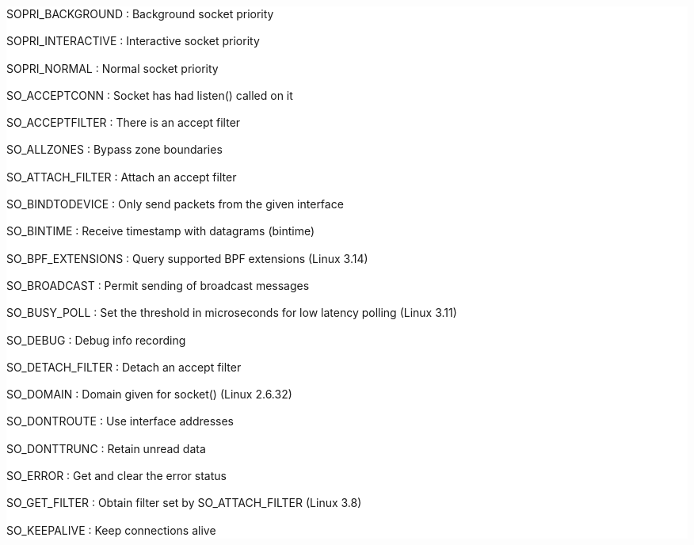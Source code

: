 SOPRI_BACKGROUND
:   Background socket priority

SOPRI_INTERACTIVE
:   Interactive socket priority

SOPRI_NORMAL
:   Normal socket priority

SO_ACCEPTCONN
:   Socket has had listen() called on it

SO_ACCEPTFILTER
:   There is an accept filter

SO_ALLZONES
:   Bypass zone boundaries

SO_ATTACH_FILTER
:   Attach an accept filter

SO_BINDTODEVICE
:   Only send packets from the given interface

SO_BINTIME
:   Receive timestamp with datagrams (bintime)

SO_BPF_EXTENSIONS
:   Query supported BPF extensions (Linux 3.14)

SO_BROADCAST
:   Permit sending of broadcast messages

SO_BUSY_POLL
:   Set the threshold in microseconds for low latency polling (Linux 3.11)

SO_DEBUG
:   Debug info recording

SO_DETACH_FILTER
:   Detach an accept filter

SO_DOMAIN
:   Domain given for socket() (Linux 2.6.32)

SO_DONTROUTE
:   Use interface addresses

SO_DONTTRUNC
:   Retain unread data

SO_ERROR
:   Get and clear the error status

SO_GET_FILTER
:   Obtain filter set by SO_ATTACH_FILTER (Linux 3.8)

SO_KEEPALIVE
:   Keep connections alive

